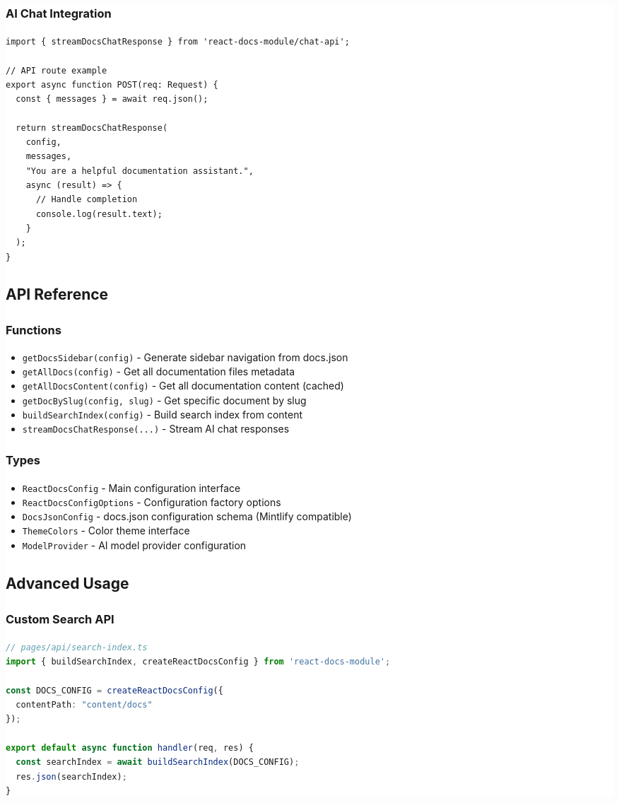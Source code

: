### AI Chat Integration

```tsx
import { streamDocsChatResponse } from 'react-docs-module/chat-api';

// API route example
export async function POST(req: Request) {
  const { messages } = await req.json();
  
  return streamDocsChatResponse(
    config,
    messages,
    "You are a helpful documentation assistant.",
    async (result) => {
      // Handle completion
      console.log(result.text);
    }
  );
}
```

## API Reference

### Functions

- `getDocsSidebar(config)` - Generate sidebar navigation from docs.json
- `getAllDocs(config)` - Get all documentation files metadata  
- `getAllDocsContent(config)` - Get all documentation content (cached)
- `getDocBySlug(config, slug)` - Get specific document by slug
- `buildSearchIndex(config)` - Build search index from content
- `streamDocsChatResponse(...)` - Stream AI chat responses

### Types

- `ReactDocsConfig` - Main configuration interface
- `ReactDocsConfigOptions` - Configuration factory options
- `DocsJsonConfig` - docs.json configuration schema (Mintlify compatible)
- `ThemeColors` - Color theme interface
- `ModelProvider` - AI model provider configuration

## Advanced Usage

### Custom Search API

```typescript
// pages/api/search-index.ts
import { buildSearchIndex, createReactDocsConfig } from 'react-docs-module';

const DOCS_CONFIG = createReactDocsConfig({
  contentPath: "content/docs"
});

export default async function handler(req, res) {
  const searchIndex = await buildSearchIndex(DOCS_CONFIG);
  res.json(searchIndex);
}
```
